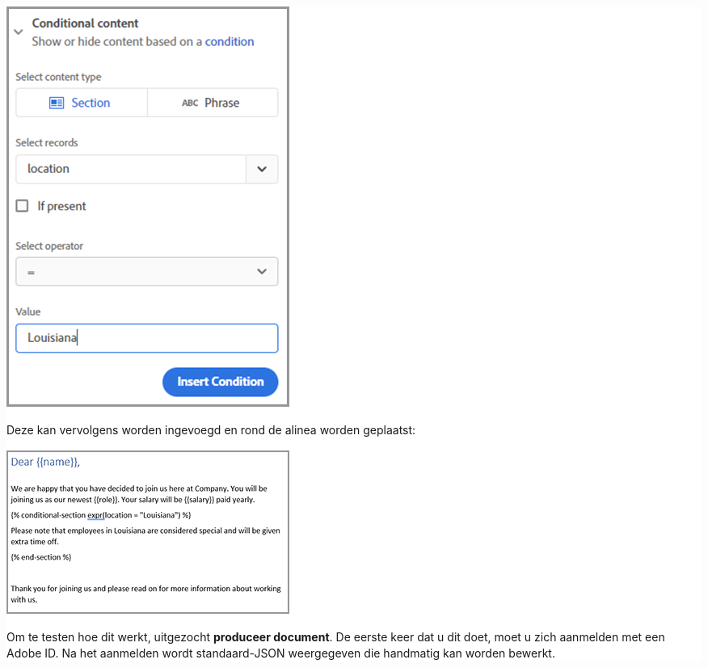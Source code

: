 ![&#x200B; Screenshot van Voorwaarde &#x200B;](assets/onboarding_6.png)

Deze kan vervolgens worden ingevoegd en rond de alinea worden geplaatst:

![&#x200B; Screenshot van Voorwaarde in doc &#x200B;](assets/onboarding_7.png)

Om te testen hoe dit werkt, uitgezocht **produceer document**. De eerste keer dat u dit doet, moet u zich aanmelden met een Adobe ID. Na het aanmelden wordt standaard-JSON weergegeven die handmatig kan worden bewerkt.
